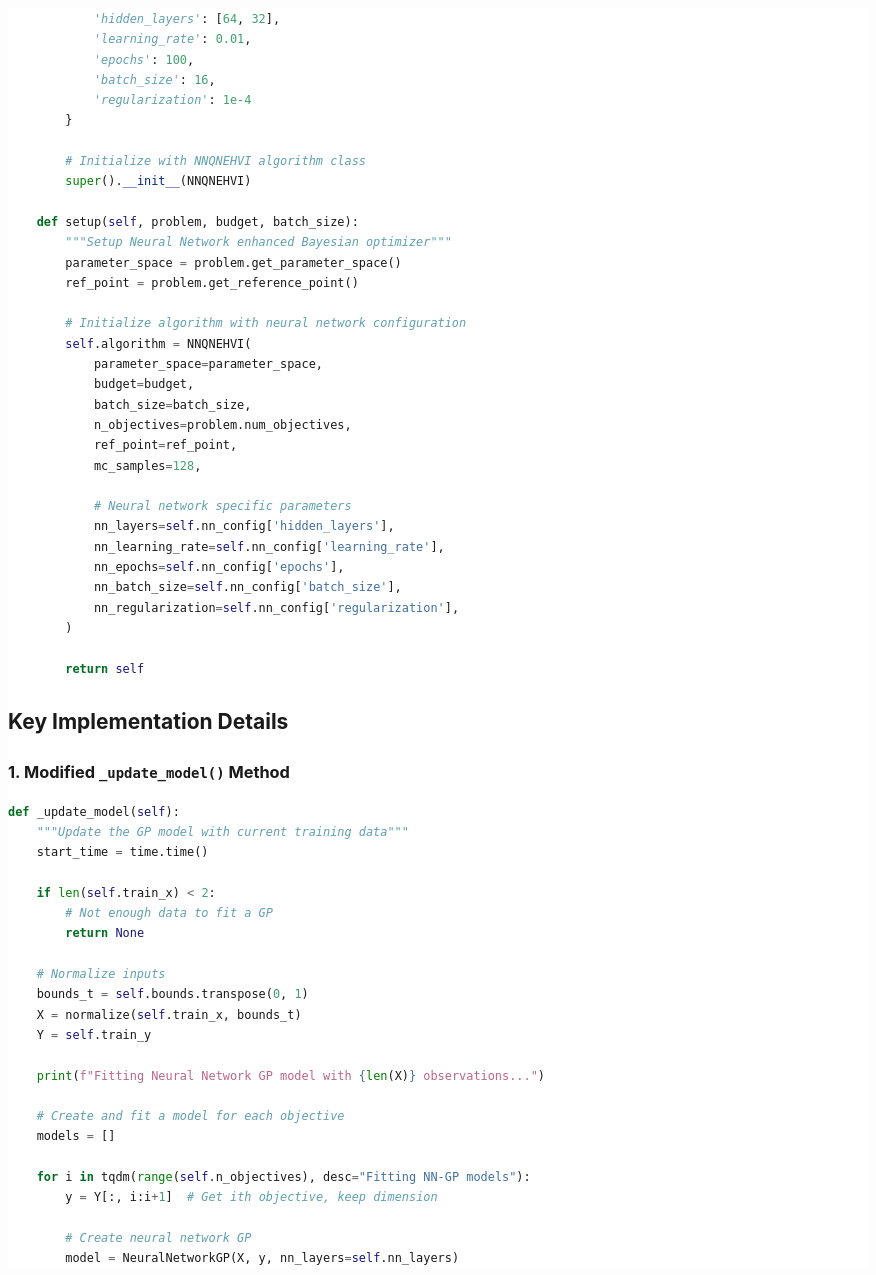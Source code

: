 ```python
            'hidden_layers': [64, 32],
            'learning_rate': 0.01,
            'epochs': 100,
            'batch_size': 16,
            'regularization': 1e-4
        }
        
        # Initialize with NNQNEHVI algorithm class
        super().__init__(NNQNEHVI)
    
    def setup(self, problem, budget, batch_size):
        """Setup Neural Network enhanced Bayesian optimizer"""
        parameter_space = problem.get_parameter_space()
        ref_point = problem.get_reference_point()
        
        # Initialize algorithm with neural network configuration
        self.algorithm = NNQNEHVI(
            parameter_space=parameter_space,
            budget=budget,
            batch_size=batch_size,
            n_objectives=problem.num_objectives,
            ref_point=ref_point,
            mc_samples=128,
            
            # Neural network specific parameters
            nn_layers=self.nn_config['hidden_layers'],
            nn_learning_rate=self.nn_config['learning_rate'],
            nn_epochs=self.nn_config['epochs'],
            nn_batch_size=self.nn_config['batch_size'],
            nn_regularization=self.nn_config['regularization'],
        )
        
        return self
```

## Key Implementation Details

### 1. Modified `_update_model()` Method

```python
def _update_model(self):
    """Update the GP model with current training data"""
    start_time = time.time()
    
    if len(self.train_x) < 2:
        # Not enough data to fit a GP
        return None
        
    # Normalize inputs
    bounds_t = self.bounds.transpose(0, 1)
    X = normalize(self.train_x, bounds_t)
    Y = self.train_y
    
    print(f"Fitting Neural Network GP model with {len(X)} observations...")
    
    # Create and fit a model for each objective
    models = []
    
    for i in tqdm(range(self.n_objectives), desc="Fitting NN-GP models"):
        y = Y[:, i:i+1]  # Get ith objective, keep dimension
        
        # Create neural network GP
        model = NeuralNetworkGP(X, y, nn_layers=self.nn_layers)
```